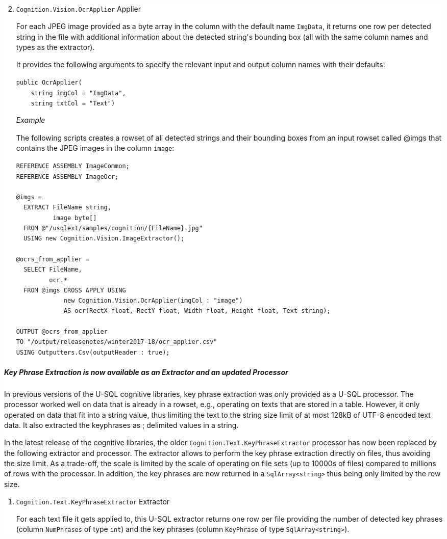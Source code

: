
2.  `Cognition.Vision.OcrApplier` Applier

    For each JPEG image provided as a byte array in the column with the default name `ImgData`, it returns one row per detected string in the file with additional information about the detected string's bounding box (all with the same column names and types as the extractor).

    It provides the following arguments to specify the relevant input and output column names with their defaults:

        public OcrApplier(
            string imgCol = "ImgData", 
            string txtCol = "Text") 

    _Example_

    The following scripts creates a rowset of all detected strings and their bounding boxes from an input rowset called @imgs that contains the JPEG images in the column `image`:

        REFERENCE ASSEMBLY ImageCommon;
        REFERENCE ASSEMBLY ImageOcr;

        @imgs =
          EXTRACT FileName string,
                  image byte[]
          FROM @"/usqlext/samples/cognition/{FileName}.jpg"
          USING new Cognition.Vision.ImageExtractor();

        @ocrs_from_applier =
          SELECT FileName,
                 ocr.*
          FROM @imgs CROSS APPLY USING
                     new Cognition.Vision.OcrApplier(imgCol : "image") 
                     AS ocr(RectX float, RectY float, Width float, Height float, Text string);

        OUTPUT @ocrs_from_applier 
        TO "/output/releasenotes/winter2017-18/ocr_applier.csv"
        USING Outputters.Csv(outputHeader : true);

##### Key Phrase Extraction is now available as an Extractor and an updated Processor

In previous versions of the U-SQL cognitive libraries, key phrase extraction was only provided as a U-SQL processor. The processor worked well on data that is already in a rowset, e.g., operating on texts that are stored in a table. However, it only operated on data that fit into a string value, thus limiting the text to the string size limit of at most 128kB of UTF-8 encoded text data. It also extracted the keyphrases as ; delimited values in a string.

In the latest release of the cognitive libraries, the older `Cognition.Text.KeyPhraseExtractor` processor has now been replaced by the following extractor and processor. The extractor allows to perform the key phrase extraction directly on files, thus avoiding the size limit. As a trade-off, the scale is limited by the scale of operating on file sets (up to 10000s of files) compared to millions of rows with the processor. In addition, the key phrases are now returned in a `SqlArray<string>` thus being only limited by the row size.
 
1.	`Cognition.Text.KeyPhraseExtractor` Extractor

    For each text file it gets applied to, this U-SQL extractor returns one row per file providing the number of detected key phrases (column `NumPhrases` of type `int`) and the key phrases (column `KeyPhrase` of type `SqlArray<string>`).
